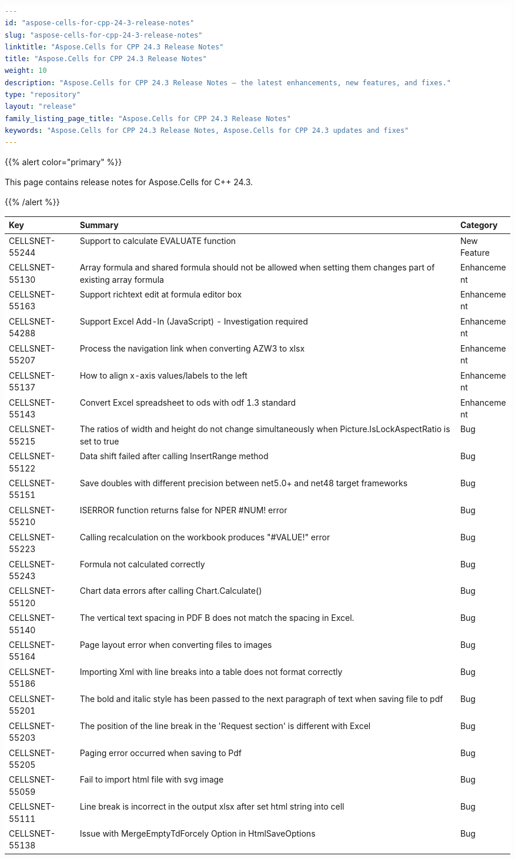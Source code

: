 ```yaml
---
id: "aspose-cells-for-cpp-24-3-release-notes"
slug: "aspose-cells-for-cpp-24-3-release-notes"
linktitle: "Aspose.Cells for CPP 24.3 Release Notes"
title: "Aspose.Cells for CPP 24.3 Release Notes"
weight: 10
description: "Aspose.Cells for CPP 24.3 Release Notes – the latest enhancements, new features, and fixes."
type: "repository"
layout: "release"
family_listing_page_title: "Aspose.Cells for CPP 24.3 Release Notes"
keywords: "Aspose.Cells for CPP 24.3 Release Notes, Aspose.Cells for CPP 24.3 updates and fixes"
---
```


{{% alert color="primary" %}}

This page contains release notes for Aspose.Cells for C++ 24.3.

{{% /alert %}}

|**Key**|**Summary**|**Category**|
| :- | :- | :- |
|CELLSNET-55244|Support to calculate EVALUATE function|New Feature
|CELLSNET-55130|Array formula and shared formula should not be allowed when setting them changes part of existing array formula|Enhancement
|CELLSNET-55163|Support richtext edit at formula editor box|Enhancement
|CELLSNET-54288|Support Excel Add-In (JavaScript)  - Investigation required|Enhancement
|CELLSNET-55207|Process the navigation link when converting AZW3 to xlsx|Enhancement
|CELLSNET-55137|How to align x-axis values/labels to the left |Enhancement
|CELLSNET-55143|Convert Excel spreadsheet to ods with odf 1.3 standard |Enhancement
|CELLSNET-55215|The ratios of width and height do not change simultaneously when Picture.IsLockAspectRatio is set to true|Bug
|CELLSNET-55122|Data shift failed after calling InsertRange method|Bug
|CELLSNET-55151|Save doubles with different precision between net5.0+ and net48 target frameworks|Bug
|CELLSNET-55210|ISERROR function returns false for NPER #NUM! error|Bug
|CELLSNET-55223|Calling recalculation on the workbook produces "#VALUE!" error|Bug
|CELLSNET-55243|Formula not calculated correctly|Bug
|CELLSNET-55120|Chart data errors after calling Chart.Calculate()|Bug
|CELLSNET-55140|The vertical text spacing in PDF B does not match the spacing in Excel.|Bug
|CELLSNET-55164|Page layout error when converting files to images|Bug
|CELLSNET-55186|Importing Xml with line breaks into a table does not format correctly|Bug
|CELLSNET-55201|The bold and italic style has been passed to the next paragraph of text when saving file to pdf|Bug
|CELLSNET-55203|The position of the line break in the 'Request section' is different with Excel|Bug
|CELLSNET-55205|Paging error occurred when saving to Pdf|Bug
|CELLSNET-55059|Fail to import html file with svg image|Bug
|CELLSNET-55111|Line break is incorrect in the output xlsx after set html string into cell|Bug
|CELLSNET-55138|Issue with MergeEmptyTdForcely Option in HtmlSaveOptions|Bug